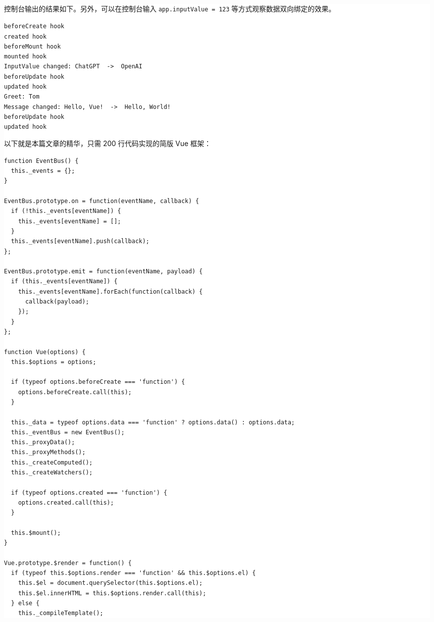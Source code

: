 控制台输出的结果如下。另外，可以在控制台输入 `app.inputValue = 123` 等方式观察数据双向绑定的效果。

```
beforeCreate hook
created hook
beforeMount hook
mounted hook
InputValue changed: ChatGPT  ->  OpenAI
beforeUpdate hook
updated hook
Greet: Tom
Message changed: Hello, Vue!  ->  Hello, World!
beforeUpdate hook
updated hook
```

以下就是本篇文章的精华，只需 200 行代码实现的简版 Vue 框架：

```
function EventBus() {
  this._events = {};
}

EventBus.prototype.on = function(eventName, callback) {
  if (!this._events[eventName]) {
    this._events[eventName] = [];
  }
  this._events[eventName].push(callback);
};

EventBus.prototype.emit = function(eventName, payload) {
  if (this._events[eventName]) {
    this._events[eventName].forEach(function(callback) {
      callback(payload);
    });
  }
};

function Vue(options) {
  this.$options = options;

  if (typeof options.beforeCreate === 'function') {
    options.beforeCreate.call(this);
  }

  this._data = typeof options.data === 'function' ? options.data() : options.data;
  this._eventBus = new EventBus();
  this._proxyData();
  this._proxyMethods();
  this._createComputed();
  this._createWatchers();

  if (typeof options.created === 'function') {
    options.created.call(this);
  }

  this.$mount();
}

Vue.prototype.$render = function() {
  if (typeof this.$options.render === 'function' && this.$options.el) {
    this.$el = document.querySelector(this.$options.el);
    this.$el.innerHTML = this.$options.render.call(this);
  } else {
    this._compileTemplate();
```